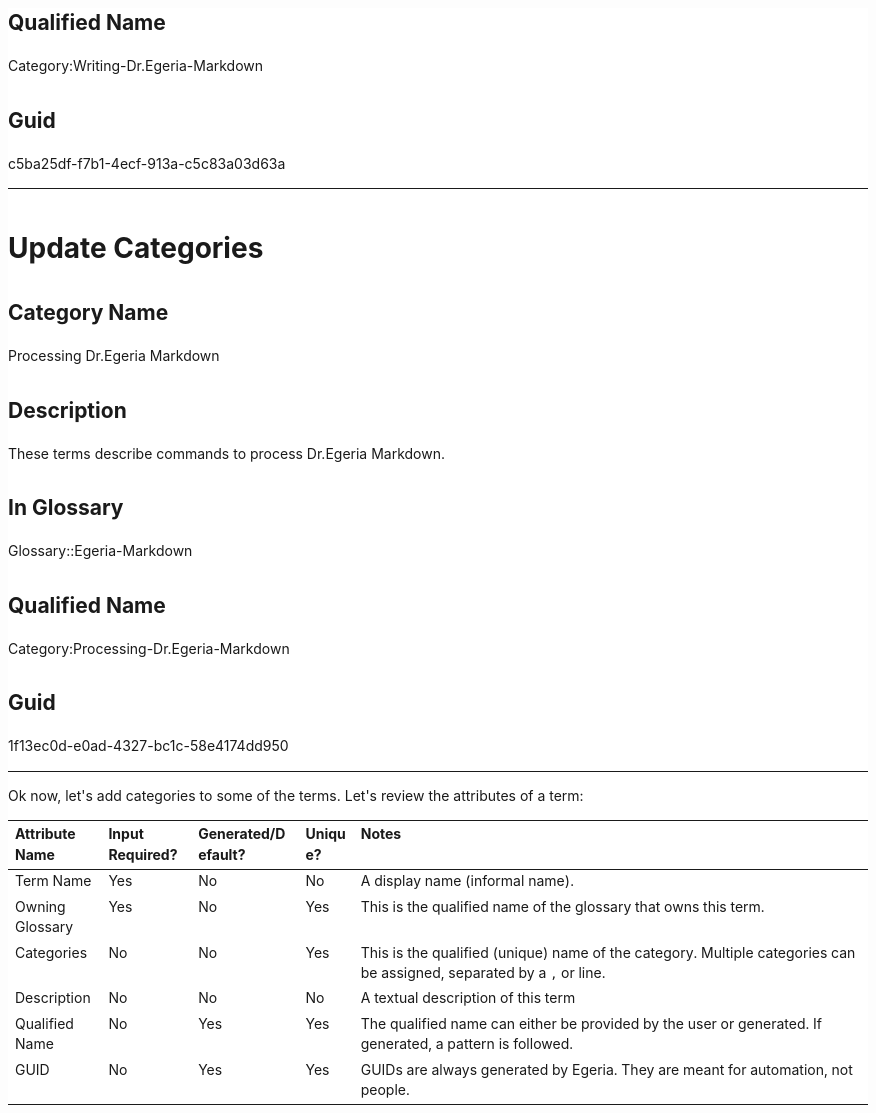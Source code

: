 ## Qualified Name
Category:Writing-Dr.Egeria-Markdown

## Guid
c5ba25df-f7b1-4ecf-913a-c5c83a03d63a


---




# Update Categories

## Category Name 

Processing Dr.Egeria Markdown

## Description
These terms describe commands to process Dr.Egeria Markdown.

## In Glossary
Glossary::Egeria-Markdown

## Qualified Name
Category:Processing-Dr.Egeria-Markdown

## Guid
1f13ec0d-e0ad-4327-bc1c-58e4174dd950


---



Ok now, let's add categories to some of the terms.  Let's review the attributes of a term:

| Attribute Name  | Input Required? | Generated/Default? | Unique? | Notes |
|:----------------| :- | :- | :- | :-|
| Term Name       | Yes | No | No | A display name (informal name). |
| Owning Glossary | Yes | No | Yes | This is the qualified name of the glossary that owns this term. |
| Categories      | No | No | Yes | This is the qualified (unique) name of the category. Multiple categories can be assigned, separated by a `,` or line. |
| Description     | No | No  | No | A textual description of this term |
| Qualified Name  | No | Yes | Yes | The qualified name can either be provided by the user or generated. If generated, a pattern is followed. |
| GUID            | No | Yes | Yes | GUIDs are always generated by Egeria. They are meant for automation, not people. |
